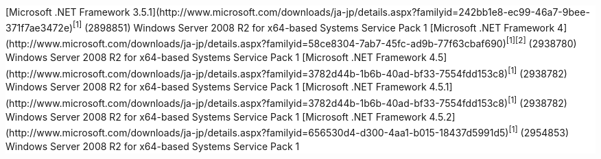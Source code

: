 </td>
<td style="border:1px solid black;">
[Microsoft .NET Framework 3.5.1](http://www.microsoft.com/downloads/ja-jp/details.aspx?familyid=242bb1e8-ec99-46a7-9bee-371f7ae3472e)<sup>[1]</sup>
(2898851)

</td>
</tr>
<tr>
<td style="border:1px solid black;">
Windows Server 2008 R2 for x64-based Systems Service Pack 1

</td>
<td style="border:1px solid black;">
[Microsoft .NET Framework 4](http://www.microsoft.com/downloads/ja-jp/details.aspx?familyid=58ce8304-7ab7-45fc-ad9b-77f63cbaf690)<sup>[1]</sup><sup>[2]</sup>
(2938780)

</td>
</tr>
<tr>
<td style="border:1px solid black;">
Windows Server 2008 R2 for x64-based Systems Service Pack 1

</td>
<td style="border:1px solid black;">
[Microsoft .NET Framework 4.5](http://www.microsoft.com/downloads/ja-jp/details.aspx?familyid=3782d44b-1b6b-40ad-bf33-7554fdd153c8)<sup>[1]</sup>
(2938782)

</td>
</tr>
<tr>
<td style="border:1px solid black;">
Windows Server 2008 R2 for x64-based Systems Service Pack 1

</td>
<td style="border:1px solid black;">
[Microsoft .NET Framework 4.5.1](http://www.microsoft.com/downloads/ja-jp/details.aspx?familyid=3782d44b-1b6b-40ad-bf33-7554fdd153c8)<sup>[1]</sup>
(2938782)

</td>
</tr>
<tr>
<td style="border:1px solid black;">
Windows Server 2008 R2 for x64-based Systems Service Pack 1

</td>
<td style="border:1px solid black;">
[Microsoft .NET Framework 4.5.2](http://www.microsoft.com/downloads/ja-jp/details.aspx?familyid=656530d4-d300-4aa1-b015-18437d5991d5)<sup>[1]</sup>
(2954853)

</td>
</tr>
<tr>
<td style="border:1px solid black;">
Windows Server 2008 R2 for x64-based Systems Service Pack 1
